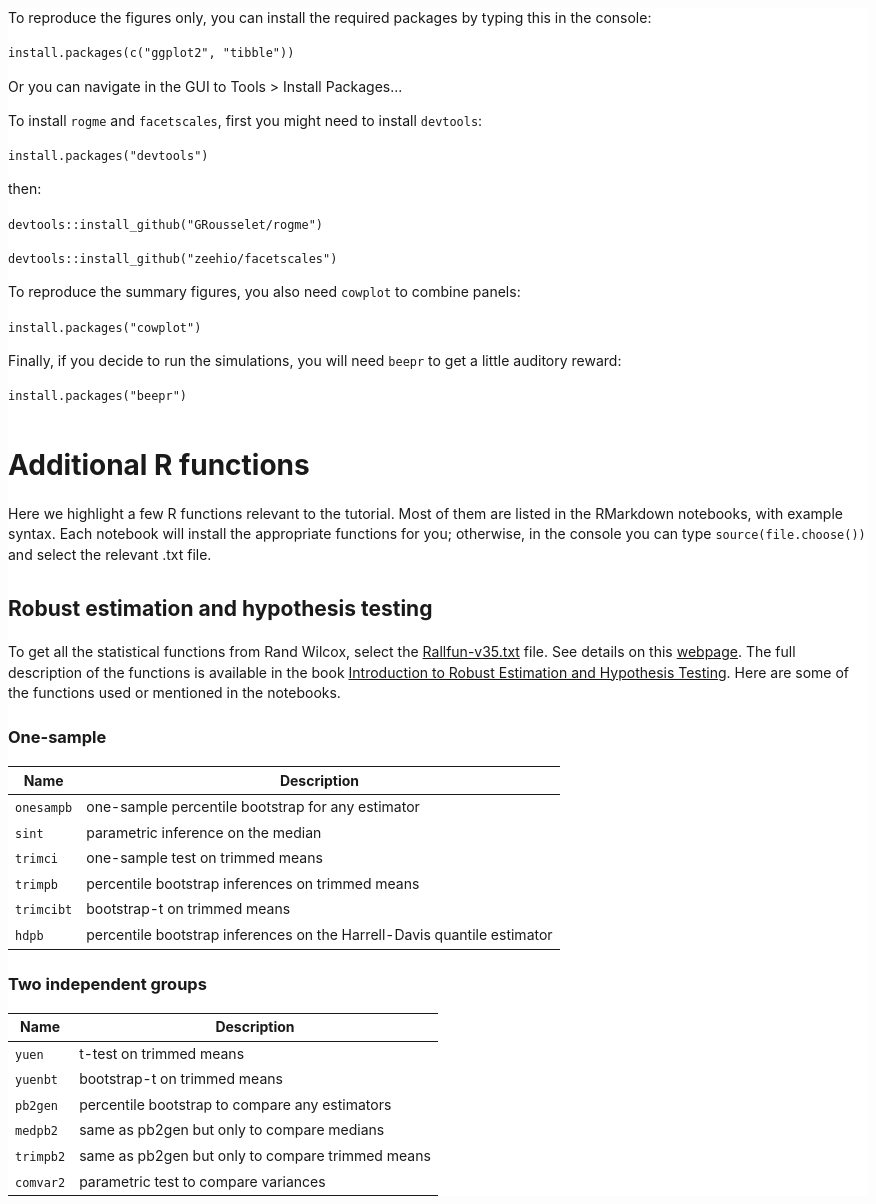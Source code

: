To reproduce the figures only, you can install the required packages by typing this in the console:

`install.packages(c("ggplot2", "tibble"))` 

Or you can navigate in the GUI to Tools > Install Packages...

To install `rogme` and `facetscales`, first you might need to install `devtools`:

`install.packages("devtools")`

then:

`devtools::install_github("GRousselet/rogme")`

`devtools::install_github("zeehio/facetscales")`

To reproduce the summary figures, you also need `cowplot` to combine panels:

`install.packages("cowplot")` 

Finally, if you decide to run the simulations, you will need `beepr` to get a little auditory reward:

`install.packages("beepr")` 
  
# Additional R functions 
Here we highlight a few R functions relevant to the tutorial. Most of them are listed in the RMarkdown notebooks, with example syntax. Each notebook will install the appropriate functions for you; otherwise, in the console you can type `source(file.choose())` and select the relevant .txt file. 

## Robust estimation and hypothesis testing
To get all the statistical functions from Rand Wilcox, select the [Rallfun-v35.txt](https://github.com/GRousselet/articles/blob/master/bootstrap/functions/Rallfun-v35.txt) file. See details on this [webpage](https://dornsife.usc.edu/labs/rwilcox/software/). The full description of the functions is available in the book [Introduction to Robust Estimation and Hypothesis Testing](https://books.google.co.uk/books/about/Introduction_to_Robust_Estimation_and_Hy.html?id=8f8nBb4__EYC&printsec=frontcover&source=kp_read_button&redir_esc=y#v=onepage&q&f=false). Here are some of the functions used or mentioned in the notebooks. 

### One-sample 
|Name|Description|
|-----|-----|
|`onesampb`|one-sample percentile bootstrap for any estimator|
|`sint`|parametric inference on the median|
|`trimci`|one-sample test on trimmed means|
|`trimpb`|percentile bootstrap inferences on trimmed means|
|`trimcibt`|bootstrap-t on trimmed means|
|`hdpb`|percentile bootstrap inferences on the Harrell-Davis quantile estimator|

### Two independent groups
|Name|Description|
|-----|-----|
|`yuen`|t-test on trimmed means|
|`yuenbt`|bootstrap-t on trimmed means|
|`pb2gen`|percentile bootstrap to compare any estimators|
|`medpb2`|same as pb2gen but only to compare medians|
|`trimpb2`|same as pb2gen but only to compare trimmed means|
|`comvar2`|parametric test to compare variances|